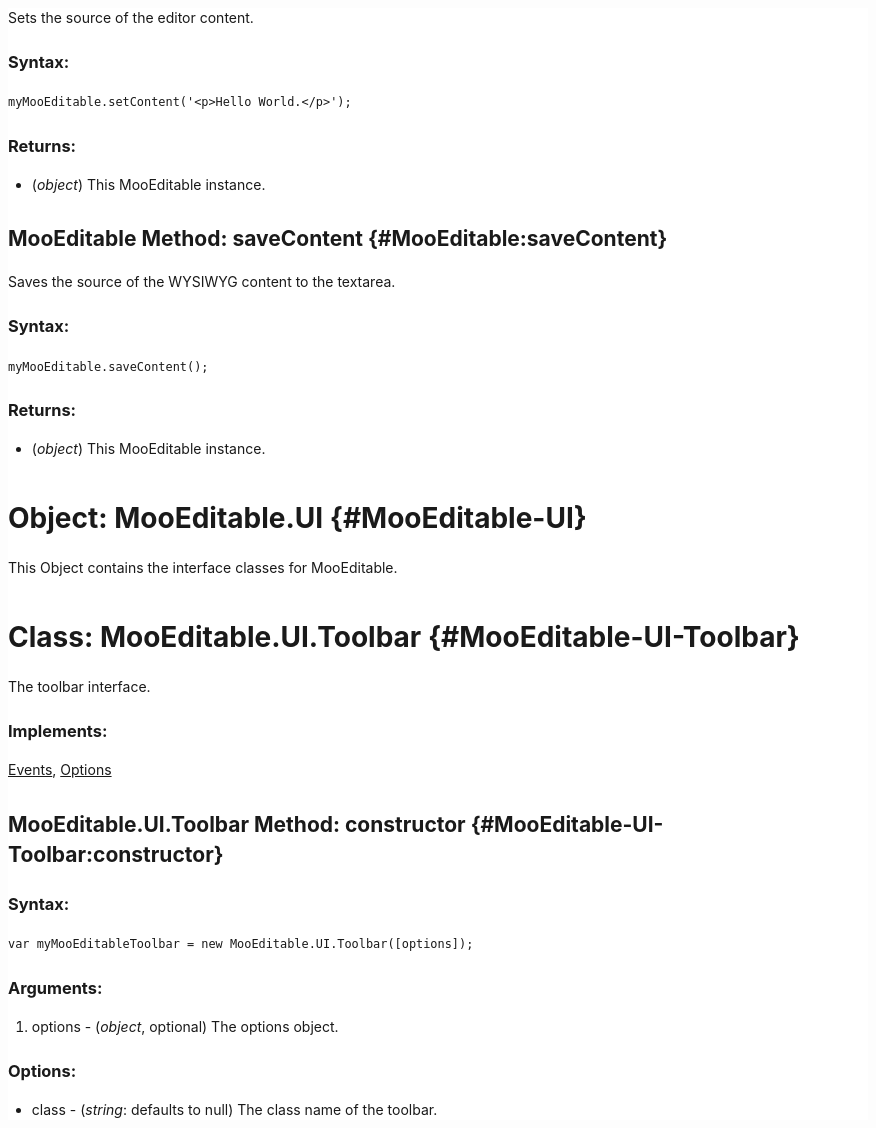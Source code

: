 Sets the source of the editor content.

### Syntax:

	myMooEditable.setContent('<p>Hello World.</p>');
	
### Returns:

* (*object*) This MooEditable instance.



MooEditable Method: saveContent {#MooEditable:saveContent}
----------------------------------------------------------

Saves the source of the WYSIWYG content to the textarea.

### Syntax:

	myMooEditable.saveContent();
	
### Returns:

* (*object*) This MooEditable instance.



Object: MooEditable.UI {#MooEditable-UI}
========================================

This Object contains the interface classes for MooEditable.



Class: MooEditable.UI.Toolbar {#MooEditable-UI-Toolbar}
=======================================================

The toolbar interface.

### Implements:

[Events][], [Options][]


MooEditable.UI.Toolbar Method: constructor {#MooEditable-UI-Toolbar:constructor}
--------------------------------------------------------------------------------

### Syntax:

	var myMooEditableToolbar = new MooEditable.UI.Toolbar([options]);

### Arguments:

1. options - (*object*, optional) The options object.

### Options:

* class - (*string*: defaults to null) The class name of the toolbar.


[$]: http://mootools.net/docs/Element/Element/#dollar
[Events]: http://mootools.net/docs/Class/Class.Extras#Events
[Options]: http://mootools.net/docs/Class/Class.Extras#Options